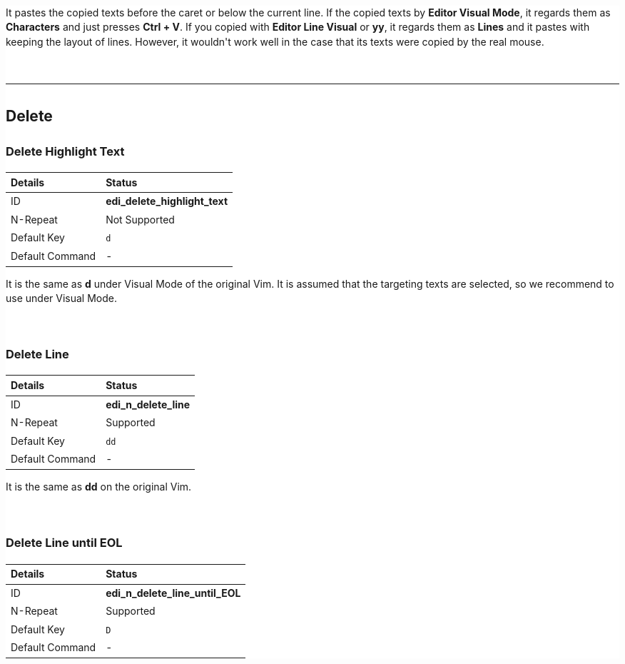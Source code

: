 It pastes the copied texts before the caret or below the current line. If the copied texts by **Editor Visual Mode**, it regards them as **Characters** and just presses **Ctrl + V**. If you copied with **Editor Line Visual** or **yy**, it regards them as **Lines** and it pastes with keeping the layout of lines. However, it wouldn't work well in the case that its texts were copied by the real mouse.  

<br>  

<hr> 

## Delete  
### Delete Highlight Text 

|Details|Status|  
|:---|:---|  
|ID|**edi_delete_highlight_text**|  
|N-Repeat|<span class="no">Not Supported</span>|  
|Default Key|`d`|  
|Default Command|-|

It is the same as **d** under Visual Mode of the original Vim. It is assumed that the targeting texts are selected, so we recommend to use under Visual Mode.  

<br>  


### Delete Line  

|Details|Status|  
|:---|:---|  
|ID|**edi_n_delete_line**|  
|N-Repeat|<span class="yes">Supported</span>|  
|Default Key|`dd`|  
|Default Command|-|

It is the same as **dd** on the original Vim.  

<br>  


### Delete Line until EOL  

|Details|Status|  
|:---|:---|  
|ID|**edi_n_delete_line_until_EOL**|  
|N-Repeat|<span class="yes">Supported</span>|  
|Default Key|`D`|  
|Default Command|-|
